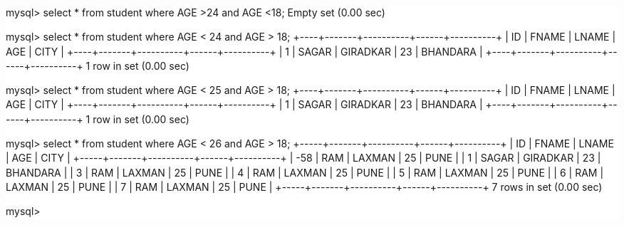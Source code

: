 mysql> select * from student where AGE >24 and AGE <18;
Empty set (0.00 sec)

mysql> select * from student where AGE < 24 and AGE > 18;
+----+-------+----------+------+----------+
| ID | FNAME | LNAME    | AGE  | CITY     |
+----+-------+----------+------+----------+
|  1 | SAGAR | GIRADKAR |   23 | BHANDARA |
+----+-------+----------+------+----------+
1 row in set (0.00 sec)

mysql> select * from student where AGE < 25 and AGE > 18;
+----+-------+----------+------+----------+
| ID | FNAME | LNAME    | AGE  | CITY     |
+----+-------+----------+------+----------+
|  1 | SAGAR | GIRADKAR |   23 | BHANDARA |
+----+-------+----------+------+----------+
1 row in set (0.00 sec)

mysql> select * from student where AGE < 26 and AGE > 18;
+-----+-------+----------+------+----------+
| ID  | FNAME | LNAME    | AGE  | CITY     |
+-----+-------+----------+------+----------+
| -58 | RAM   | LAXMAN   |   25 | PUNE     |
|   1 | SAGAR | GIRADKAR |   23 | BHANDARA |
|   3 | RAM   | LAXMAN   |   25 | PUNE     |
|   4 | RAM   | LAXMAN   |   25 | PUNE     |
|   5 | RAM   | LAXMAN   |   25 | PUNE     |
|   6 | RAM   | LAXMAN   |   25 | PUNE     |
|   7 | RAM   | LAXMAN   |   25 | PUNE     |
+-----+-------+----------+------+----------+
7 rows in set (0.00 sec)

mysql>
